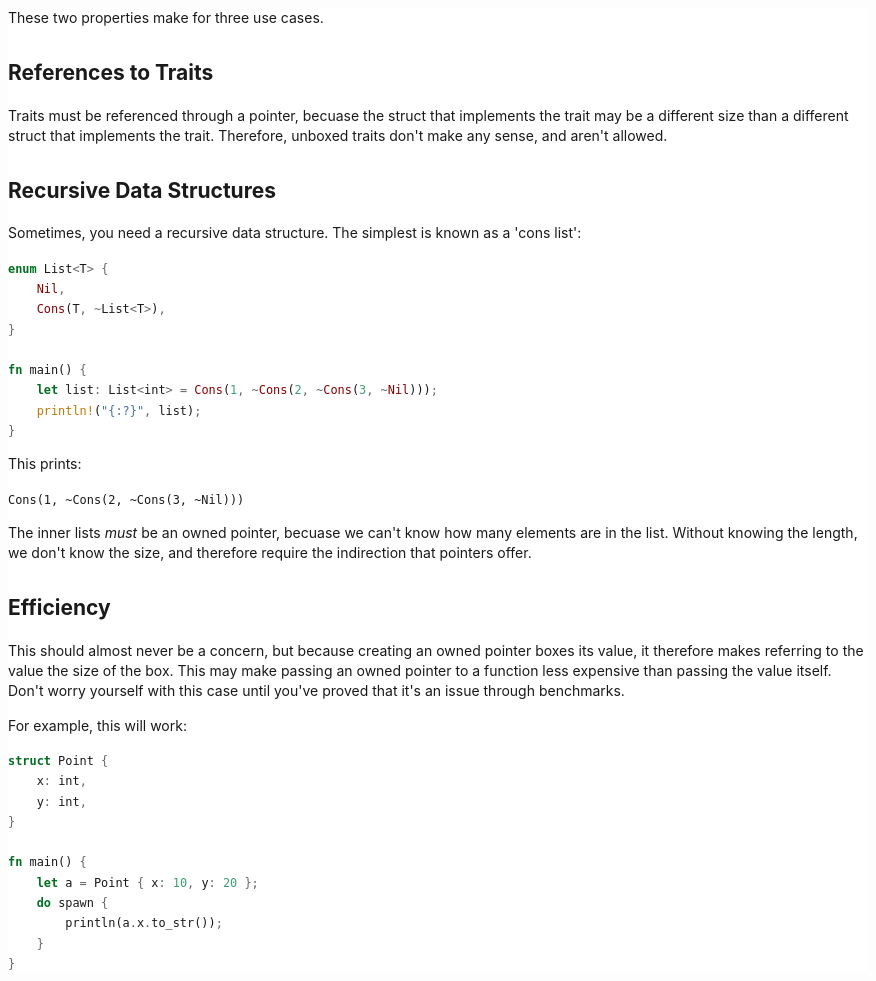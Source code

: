 These two properties make for three use cases.

## References to Traits

Traits must be referenced through a pointer, becuase the struct that implements
the trait may be a different size than a different struct that implements the
trait. Therefore, unboxed traits don't make any sense, and aren't allowed.

## Recursive Data Structures

Sometimes, you need a recursive data structure. The simplest is known as a 'cons list':

~~~rust
enum List<T> {
    Nil,
    Cons(T, ~List<T>),
}
    
fn main() {
    let list: List<int> = Cons(1, ~Cons(2, ~Cons(3, ~Nil)));
    println!("{:?}", list);
}
~~~

This prints:

~~~ {.notrust}
Cons(1, ~Cons(2, ~Cons(3, ~Nil)))
~~~

The inner lists _must_ be an owned pointer, becuase we can't know how many
elements are in the list. Without knowing the length, we don't know the size,
and therefore require the indirection that pointers offer.

## Efficiency

This should almost never be a concern, but because creating an owned pointer
boxes its value, it therefore makes referring to the value the size of the box.
This may make passing an owned pointer to a function less expensive than
passing the value itself. Don't worry yourself with this case until you've
proved that it's an issue through benchmarks.

For example, this will work:

~~~rust
struct Point {
    x: int,
    y: int,
}

fn main() {
    let a = Point { x: 10, y: 20 };
    do spawn {
        println(a.x.to_str());
    }
}
~~~
